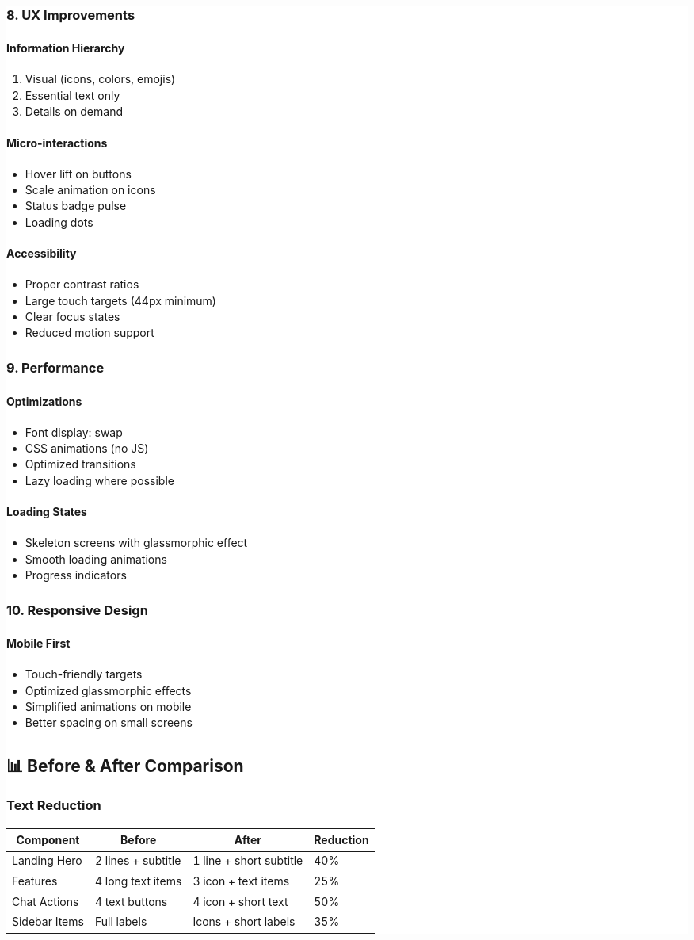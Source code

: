 ### 8. **UX Improvements**

#### Information Hierarchy
1. Visual (icons, colors, emojis)
2. Essential text only
3. Details on demand

#### Micro-interactions
- Hover lift on buttons
- Scale animation on icons
- Status badge pulse
- Loading dots

#### Accessibility
- Proper contrast ratios
- Large touch targets (44px minimum)
- Clear focus states
- Reduced motion support

### 9. **Performance**

#### Optimizations
- Font display: swap
- CSS animations (no JS)
- Optimized transitions
- Lazy loading where possible

#### Loading States
- Skeleton screens with glassmorphic effect
- Smooth loading animations
- Progress indicators

### 10. **Responsive Design**

#### Mobile First
- Touch-friendly targets
- Optimized glassmorphic effects
- Simplified animations on mobile
- Better spacing on small screens

## 📊 Before & After Comparison

### Text Reduction
| Component | Before | After | Reduction |
|-----------|--------|-------|-----------|
| Landing Hero | 2 lines + subtitle | 1 line + short subtitle | 40% |
| Features | 4 long text items | 3 icon + text items | 25% |
| Chat Actions | 4 text buttons | 4 icon + short text | 50% |
| Sidebar Items | Full labels | Icons + short labels | 35% |

